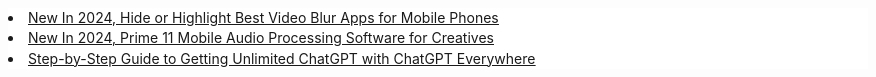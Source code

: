 <li><a href="https://video-content-creator.techidaily.com/new-in-2024-hide-or-highlight-best-video-blur-apps-for-mobile-phones/"><u>New In 2024, Hide or Highlight Best Video Blur Apps for Mobile Phones</u></a></li>
<li><a href="https://audio-shaping.techidaily.com/new-in-2024-prime-11-mobile-audio-processing-software-for-creatives/"><u>New In 2024, Prime 11 Mobile Audio Processing Software for Creatives</u></a></li>
<li><a href="https://tech-haven.techidaily.com/step-by-step-guide-to-getting-unlimited-chatgpt-with-chatgpt-everywhere/"><u>Step-by-Step Guide to Getting Unlimited ChatGPT with ChatGPT Everywhere</u></a></li>
</ul></div>

